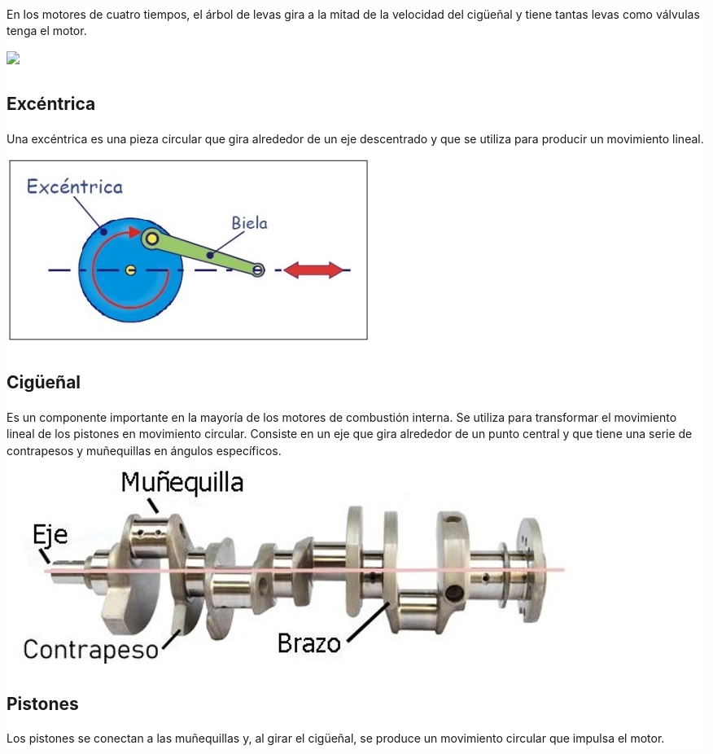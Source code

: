 En los motores de cuatro tiempos, el árbol de levas gira a la mitad de la velocidad del cigüeñal y tiene tantas levas como válvulas tenga el motor.

<img src="media/image36.gif" id="image36">

## Excéntrica

Una excéntrica es una pieza circular que gira alrededor de un eje descentrado y que se utiliza para producir un movimiento lineal.

<img src="media/image37.png" id="image37">

## Cigüeñal

Es un componente importante en la mayoría de los motores de combustión interna. Se utiliza para transformar el movimiento lineal de los pistones en movimiento circular. Consiste en un eje que gira alrededor de un punto central y que tiene una serie de contrapesos y muñequillas en ángulos específicos. <img src="media/image38.png" id="image38">

## Pistones

Los pistones se conectan a las muñequillas y, al girar el cigüeñal, se produce un movimiento circular que impulsa el motor.
